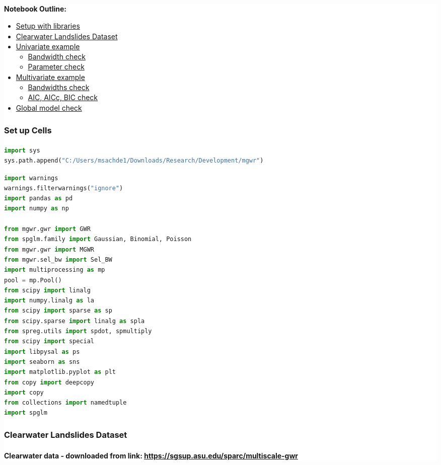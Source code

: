 
**Notebook Outline:**  
  
- [Setup with libraries](#Set-up-Cells)
- [Clearwater Landslides Dataset](#Clearwater-Landslides-Dataset)
- [Univariate example](#Univariate-example)
    - [Bandwidth check](#Bandwidth-check)
    - [Parameter check](#Parameter-check)
- [Multivariate example](#Multivariate-example)
    - [Bandwidths check](#Bandwidths-check)
    - [AIC, AICc, BIC check](#AIC,-AICc,-BIC-check)
- [Global model check](#Global-model-check)

### Set up Cells


```python
import sys
sys.path.append("C:/Users/msachde1/Downloads/Research/Development/mgwr")
```


```python
import warnings
warnings.filterwarnings("ignore")
import pandas as pd
import numpy as np

from mgwr.gwr import GWR
from spglm.family import Gaussian, Binomial, Poisson
from mgwr.gwr import MGWR
from mgwr.sel_bw import Sel_BW
import multiprocessing as mp
pool = mp.Pool()
from scipy import linalg
import numpy.linalg as la
from scipy import sparse as sp
from scipy.sparse import linalg as spla
from spreg.utils import spdot, spmultiply
from scipy import special
import libpysal as ps
import seaborn as sns
import matplotlib.pyplot as plt
from copy import deepcopy
import copy
from collections import namedtuple
import spglm
```

### Clearwater Landslides Dataset

#### Clearwater data - downloaded from link: https://sgsup.asu.edu/sparc/multiscale-gwr

